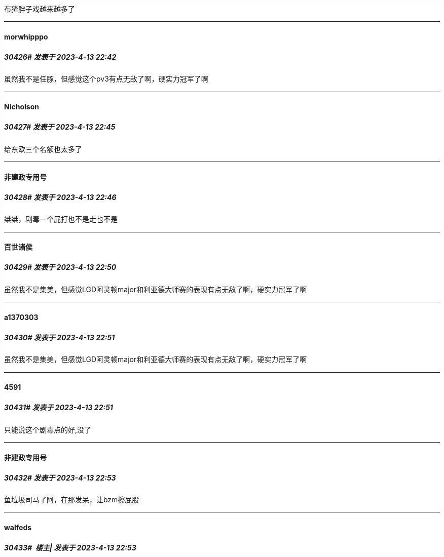 布猹胖子戏越来越多了


*****

####  morwhipppo  
##### 30426#       发表于 2023-4-13 22:42

虽然我不是任豚，但感觉这个pv3有点无敌了啊，硬实力冠军了啊

*****

####  Nicholson  
##### 30427#       发表于 2023-4-13 22:45

给东欧三个名额也太多了

*****

####  非建政专用号  
##### 30428#       发表于 2023-4-13 22:46

桀桀，剧毒一个屁打也不是走也不是

*****

####  百世诸侯  
##### 30429#       发表于 2023-4-13 22:50

虽然我不是集美，但感觉LGD阿灵顿major和利亚德大师赛的表现有点无敌了啊，硬实力冠军了啊

*****

####  a1370303  
##### 30430#       发表于 2023-4-13 22:51

虽然我不是集美，但感觉LGD阿灵顿major和利亚德大师赛的表现有点无敌了啊，硬实力冠军了啊

*****

####  4591  
##### 30431#       发表于 2023-4-13 22:51

只能说这个剧毒点的好,没了


*****

####  非建政专用号  
##### 30432#       发表于 2023-4-13 22:53

鱼垃圾司马了阿，在那发呆，让bzm擦屁股

*****

####  walfeds  
##### 30433#         楼主| 发表于 2023-4-13 22:53
